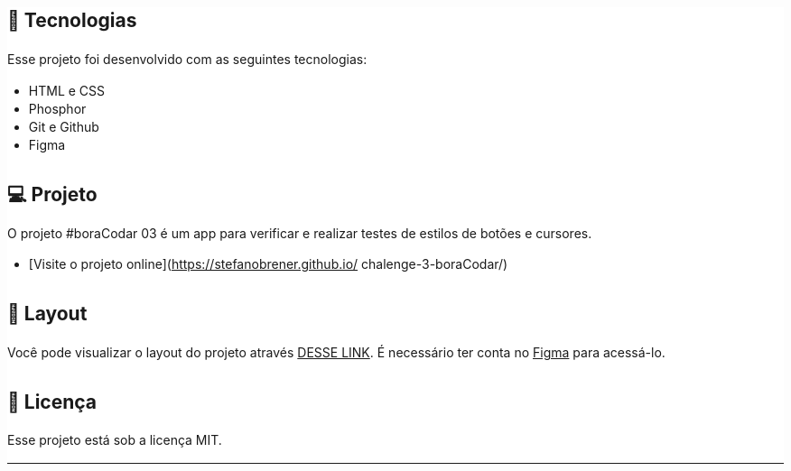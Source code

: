 ## 🚀 Tecnologias

Esse projeto foi desenvolvido com as seguintes tecnologias:

- HTML e CSS
- Phosphor
- Git e Github
- Figma

## 💻 Projeto

O projeto #boraCodar 03 é um app para verificar e realizar testes de estilos de botões e cursores.

- [Visite o projeto online](https://stefanobrener.github.io/
  chalenge-3-boraCodar/)

## 🔖 Layout

Você pode visualizar o layout do projeto através [DESSE LINK](<https://www.figma.com/file/3zzq75LERRh5kAZDVZKaJX/%23boraCodar---Desafio-3-(Community)?node-id=102%3A549&t=42eU8ATEDK6Gc1zV-1>). É necessário ter conta no [Figma](https://figma.com) para acessá-lo.

## :memo: Licença

Esse projeto está sob a licença MIT.

---
